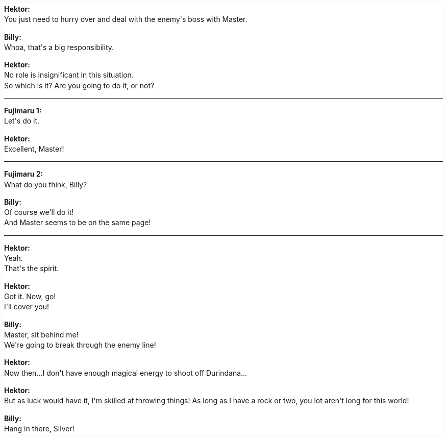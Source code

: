    
**Hektor:**   
You just need to hurry over and deal with the enemy's boss with Master.  
  
   
**Billy:**   
Whoa, that's a big responsibility.  
  
   
**Hektor:**   
No role is insignificant in this situation.  
So which is it? Are you going to do it, or not?  
  
   
  
---  
  
**Fujimaru 1:**   
Let's do it.  
   
**Hektor:**   
Excellent, Master!  
  
   
  
---  
  
**Fujimaru 2:**   
What do you think, Billy?  
   
**Billy:**   
Of course we'll do it!  
And Master seems to be on the same page!  
  
   
  
  
---  
   
**Hektor:**   
Yeah.  
That's the spirit.  
  
   
**Hektor:**   
Got it. Now, go!  
I'll cover you!  
  
   
**Billy:**   
Master, sit behind me!  
We're going to break through the enemy line!  
  
   
**Hektor:**   
Now then...I don't have enough magical energy to shoot off Durindana...  
  
   
**Hektor:**   
But as luck would have it, I'm skilled at throwing things! As long as I have a rock or two, you lot aren't long for this world!  
  
   
**Billy:**   
Hang in there, Silver!  
  